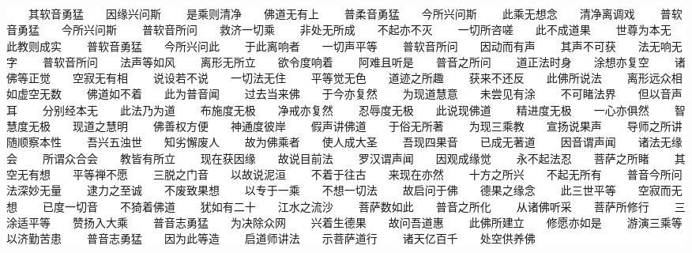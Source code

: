 　　其软音勇猛　　因缘兴问斯
　　是乘则清净　　佛道无有上
　　普柔音勇猛　　今所兴问斯
　　此乘无想念　　清净离调戏
　　普软音勇猛　　今所兴问斯
　　普软音所问　　救济一切乘
　　非处无所成　　不起亦不灭
　　一切所咨嗟　　此不成道果
　　世尊为本无　　此教则成实
　　普软音勇猛　　今所兴问此
　　于此离响者　　一切声平等
　　普软音所问　　因动而有声
　　其声不可获　　法无响无字
　　普软音所问　　法声等如风
　　离形无所立　　欲令度响着
　　阿难且听是　　普音之所问
　　道正法时身　　涂想亦复空
　　诸佛等正觉　　空寂无有相
　　说设若不说　　一切法无住
　　平等觉无色　　道迹之所趣
　　获来不还反　　此佛所说法
　　离形远众相　　如虚空无数
　　佛道如不着　　此为普音闻
　　过去当来佛　　于今亦复然
　　为现道慧意　　未尝见有涂
　　不可睹法界　　但以音声耳
　　分别经本无　　此法乃为道
　　布施度无极　　净戒亦复然
　　忍辱度无极　　此说现佛道
　　精进度无极　　一心亦俱然
　　智慧度无极　　现道之慧明
　　佛善权方便　　神通度彼岸
　　假声讲佛道　　于俗无所著
　　为现三乘教　　宣扬说果声
　　导师之所讲　　随顺察本性
　　吾兴五浊世　　知劣懈废人
　　故为佛乘者　　使人成大圣
　　吾现四果音　　已成无著道
　　因音谓声闻　　诸法无缘会
　　所谓众合会　　教皆有所立
　　现在获因缘　　故说目前法
　　罗汉谓声闻　　因观成缘觉
　　永不起法忍　　菩萨之所睹
　　其空无有想　　平等禅不愿
　　三脱之门音　　以故说泥洹
　　不着于往古　　来现在亦然
　　十方之所兴　　不起无所有
　　普音今所问　　法深妙无量
　　逮力之至诚　　不废致果想
　　以专于一乘　　不想一切法
　　故启问于佛　　德果之缘念
　　此三世平等　　空寂而无想
　　已度一切音　　不猗着佛道
　　犹如有二十　　江水之流沙
　　菩萨数如此　　普音之所化
　　从诸佛听采　　菩萨所修行
　　三涂适平等　　赞扬入大乘
　　普音志勇猛　　为决除众网
　　兴着生德果　　故问吾道惠
　　此佛所建立　　修愿亦如是
　　游演三乘等　　以济勤苦患
　　普音志勇猛　　因为此等造
　　启道师讲法　　示菩萨道行
　　诸天亿百千　　处空供养佛